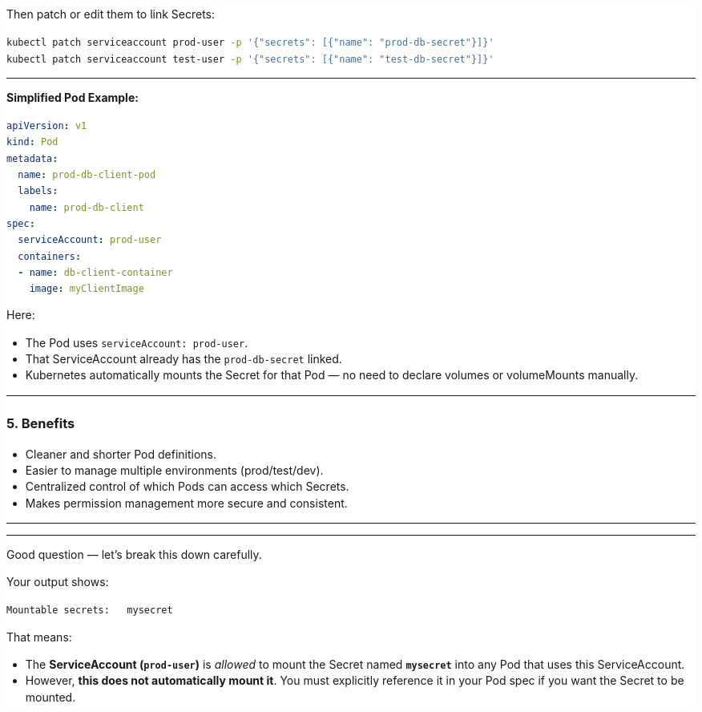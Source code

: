 Then patch or edit them to link Secrets:

```bash
kubectl patch serviceaccount prod-user -p '{"secrets": [{"name": "prod-db-secret"}]}'
kubectl patch serviceaccount test-user -p '{"secrets": [{"name": "test-db-secret"}]}'
```

---

**Simplified Pod Example:**

```yaml
apiVersion: v1
kind: Pod
metadata:
  name: prod-db-client-pod
  labels:
    name: prod-db-client
spec:
  serviceAccount: prod-user
  containers:
  - name: db-client-container
    image: myClientImage
```

Here:

* The Pod uses `serviceAccount: prod-user`.
* That ServiceAccount already has the `prod-db-secret` linked.
* Kubernetes automatically mounts the Secret for that Pod — no need to declare volumes or volumeMounts manually.

---

### **5. Benefits**

* Cleaner and shorter Pod definitions.
* Easier to manage multiple environments (prod/test/dev).
* Centralized control of which Pods can access which Secrets.
* Makes permission management more secure and consistent.

---
---

Good question — let’s break this down carefully.

Your output shows:

```
Mountable secrets:   mysecret
```

That means:

* The **ServiceAccount (`prod-user`)** is *allowed* to mount the Secret named **`mysecret`** into any Pod that uses this ServiceAccount.
* However, **this does not automatically mount it**. You must explicitly reference it in your Pod spec if you want the Secret to be mounted.
